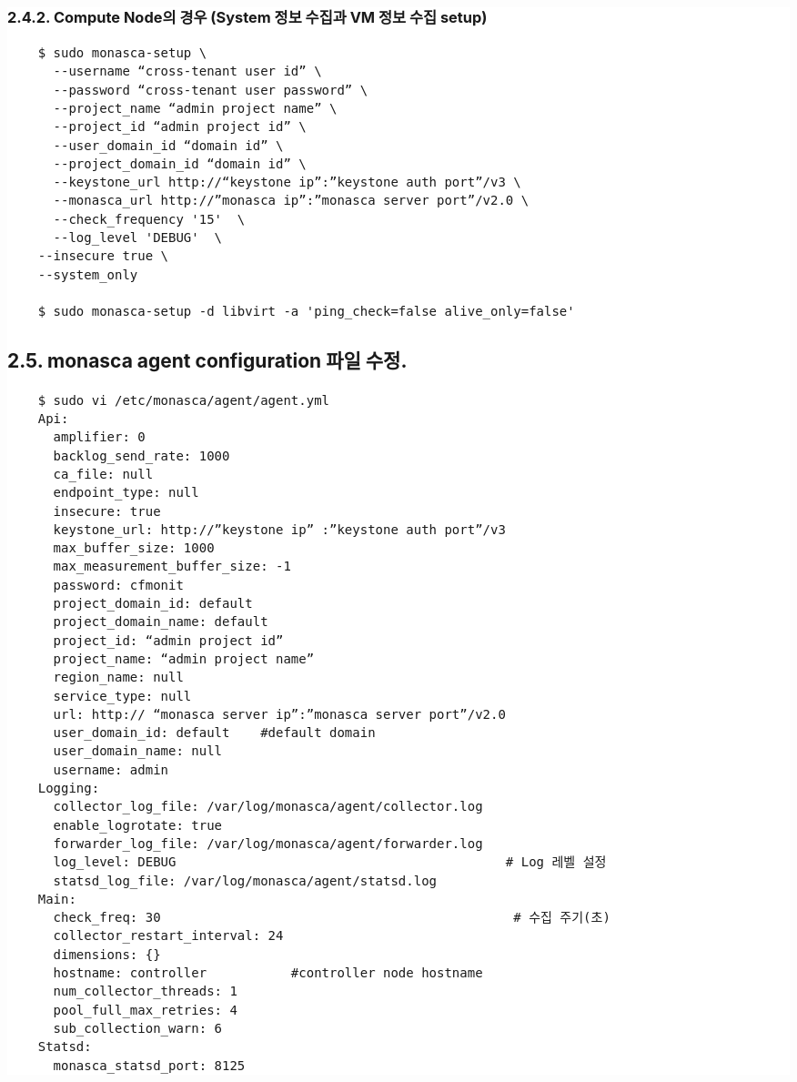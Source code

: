 ### 2.4.2.	Compute Node의 경우 (System 정보 수집과 VM 정보 수집 setup)   
<pre>
    $ sudo monasca-setup \
      --username “cross-tenant user id” \
      --password “cross-tenant user password” \
      --project_name “admin project name” \
      --project_id “admin project id” \
      --user_domain_id “domain id” \
      --project_domain_id “domain id” \
      --keystone_url http://“keystone ip”:”keystone auth port”/v3 \
      --monasca_url http://”monasca ip”:”monasca server port”/v2.0 \
      --check_frequency '15'  \
      --log_level 'DEBUG'  \
    --insecure true \
    --system_only
    
    $ sudo monasca-setup -d libvirt -a 'ping_check=false alive_only=false'
</pre>

## 2.5.	monasca agent configuration 파일 수정.   
<pre>
    $ sudo vi /etc/monasca/agent/agent.yml
    Api:
      amplifier: 0
      backlog_send_rate: 1000
      ca_file: null
      endpoint_type: null
      insecure: true
      keystone_url: http://”keystone ip” :”keystone auth port”/v3
      max_buffer_size: 1000
      max_measurement_buffer_size: -1
      password: cfmonit
      project_domain_id: default
      project_domain_name: default
      project_id: “admin project id”
      project_name: “admin project name”
      region_name: null
      service_type: null
      url: http:// “monasca server ip”:”monasca server port”/v2.0
      user_domain_id: default    #default domain
      user_domain_name: null
      username: admin
    Logging:
      collector_log_file: /var/log/monasca/agent/collector.log
      enable_logrotate: true
      forwarder_log_file: /var/log/monasca/agent/forwarder.log
      log_level: DEBUG                                           # Log 레벨 설정
      statsd_log_file: /var/log/monasca/agent/statsd.log
    Main:
      check_freq: 30                                              # 수집 주기(초)
      collector_restart_interval: 24
      dimensions: {}
      hostname: controller           #controller node hostname
      num_collector_threads: 1
      pool_full_max_retries: 4
      sub_collection_warn: 6
    Statsd:
      monasca_statsd_port: 8125
</pre>
